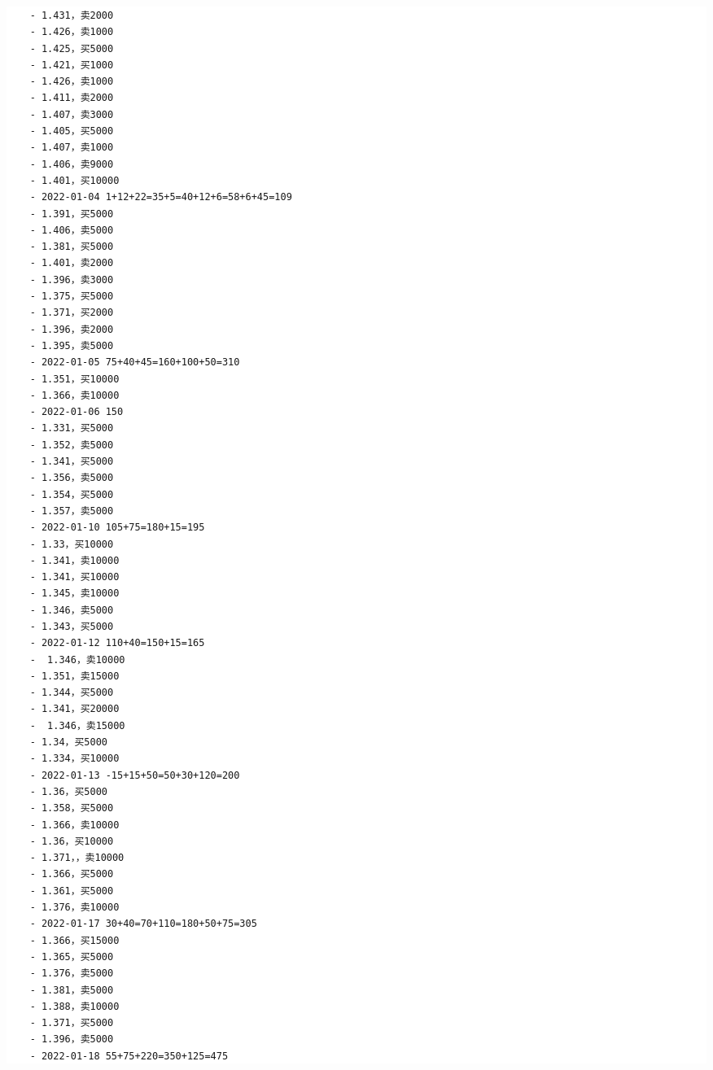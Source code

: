 		- 1.431，卖2000
		- 1.426，卖1000
		- 1.425，买5000
		- 1.421，买1000
		- 1.426，卖1000
		- 1.411，卖2000
		- 1.407，卖3000
		- 1.405，买5000
		- 1.407，卖1000
		- 1.406，卖9000
		- 1.401，买10000
		- 2022-01-04 1+12+22=35+5=40+12+6=58+6+45=109
		- 1.391，买5000
		- 1.406，卖5000
		- 1.381，买5000
		- 1.401，卖2000
		- 1.396，卖3000
		- 1.375，买5000
		- 1.371，买2000
		- 1.396，卖2000
		- 1.395，卖5000
		- 2022-01-05 75+40+45=160+100+50=310
		- 1.351，买10000
		- 1.366，卖10000
		- 2022-01-06 150
		- 1.331，买5000
		- 1.352，卖5000
		- 1.341，买5000
		- 1.356，卖5000
		- 1.354，买5000
		- 1.357，卖5000
		- 2022-01-10 105+75=180+15=195
		- 1.33，买10000
		- 1.341，卖10000
		- 1.341，买10000
		- 1.345，卖10000
		- 1.346，卖5000
		- 1.343，买5000
		- 2022-01-12 110+40=150+15=165
		-  1.346，卖10000
		- 1.351，卖15000
		- 1.344，买5000
		- 1.341，买20000
		-  1.346，卖15000
		- 1.34，买5000
		- 1.334，买10000
		- 2022-01-13 -15+15+50=50+30+120=200
		- 1.36，买5000
		- 1.358，买5000
		- 1.366，卖10000
		- 1.36，买10000
		- 1.371，，卖10000
		- 1.366，买5000
		- 1.361，买5000
		- 1.376，卖10000
		- 2022-01-17 30+40=70+110=180+50+75=305
		- 1.366，买15000
		- 1.365，买5000
		- 1.376，卖5000
		- 1.381，卖5000
		- 1.388，卖10000
		- 1.371，买5000
		- 1.396，卖5000
		- 2022-01-18 55+75+220=350+125=475